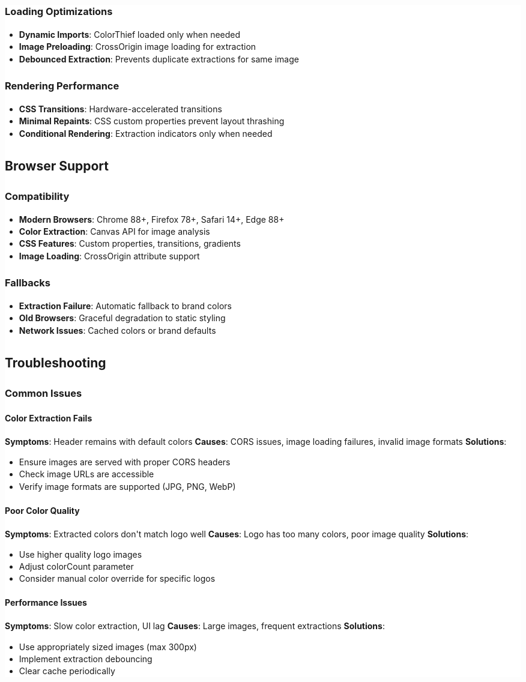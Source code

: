 ### Loading Optimizations
- **Dynamic Imports**: ColorThief loaded only when needed
- **Image Preloading**: CrossOrigin image loading for extraction
- **Debounced Extraction**: Prevents duplicate extractions for same image

### Rendering Performance
- **CSS Transitions**: Hardware-accelerated transitions
- **Minimal Repaints**: CSS custom properties prevent layout thrashing
- **Conditional Rendering**: Extraction indicators only when needed

## Browser Support

### Compatibility
- **Modern Browsers**: Chrome 88+, Firefox 78+, Safari 14+, Edge 88+
- **Color Extraction**: Canvas API for image analysis
- **CSS Features**: Custom properties, transitions, gradients
- **Image Loading**: CrossOrigin attribute support

### Fallbacks
- **Extraction Failure**: Automatic fallback to brand colors
- **Old Browsers**: Graceful degradation to static styling
- **Network Issues**: Cached colors or brand defaults

## Troubleshooting

### Common Issues

#### Color Extraction Fails
**Symptoms**: Header remains with default colors
**Causes**: CORS issues, image loading failures, invalid image formats
**Solutions**: 
- Ensure images are served with proper CORS headers
- Check image URLs are accessible
- Verify image formats are supported (JPG, PNG, WebP)

#### Poor Color Quality
**Symptoms**: Extracted colors don't match logo well
**Causes**: Logo has too many colors, poor image quality
**Solutions**:
- Use higher quality logo images
- Adjust colorCount parameter
- Consider manual color override for specific logos

#### Performance Issues
**Symptoms**: Slow color extraction, UI lag
**Causes**: Large images, frequent extractions
**Solutions**:
- Use appropriately sized images (max 300px)
- Implement extraction debouncing
- Clear cache periodically
